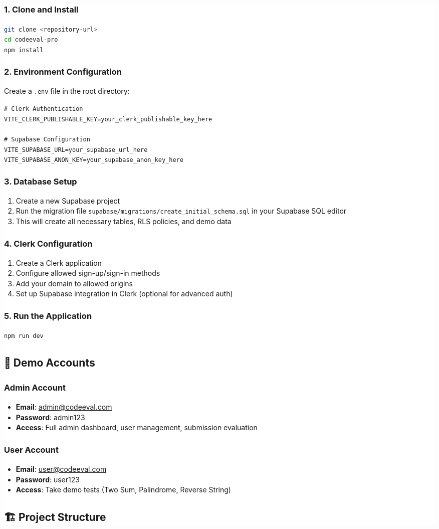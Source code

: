 ### 1. Clone and Install
```bash
git clone <repository-url>
cd codeeval-pro
npm install
```

### 2. Environment Configuration
Create a `.env` file in the root directory:
```env
# Clerk Authentication
VITE_CLERK_PUBLISHABLE_KEY=your_clerk_publishable_key_here

# Supabase Configuration
VITE_SUPABASE_URL=your_supabase_url_here
VITE_SUPABASE_ANON_KEY=your_supabase_anon_key_here
```

### 3. Database Setup
1. Create a new Supabase project
2. Run the migration file `supabase/migrations/create_initial_schema.sql` in your Supabase SQL editor
3. This will create all necessary tables, RLS policies, and demo data

### 4. Clerk Configuration
1. Create a Clerk application
2. Configure allowed sign-up/sign-in methods
3. Add your domain to allowed origins
4. Set up Supabase integration in Clerk (optional for advanced auth)

### 5. Run the Application
```bash
npm run dev
```

## 👥 Demo Accounts

### Admin Account
- **Email**: admin@codeeval.com
- **Password**: admin123
- **Access**: Full admin dashboard, user management, submission evaluation

### User Account  
- **Email**: user@codeeval.com
- **Password**: user123
- **Access**: Take demo tests (Two Sum, Palindrome, Reverse String)

## 🏗️ Project Structure
